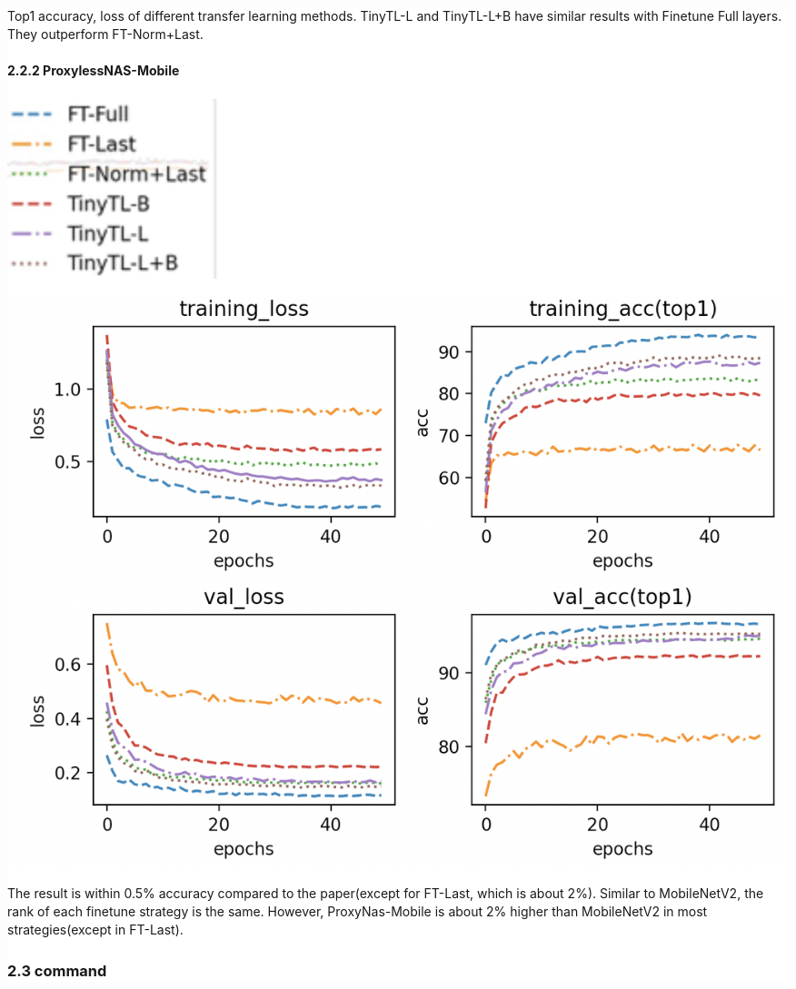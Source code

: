 Top1 accuracy, loss of different transfer learning methods. TinyTL-L and TinyTL-L+B have similar results with Finetune Full layers. They outperform FT-Norm+Last.

#### 2.2.2 ProxylessNAS-Mobile

<img src="../pic/image-20211206012001543.png" alt="image-20211206012001543" style="zoom: 200%;" />

![image-20211209155706631](../pic/image-20211209155706631.png)

The result is within 0.5% accuracy compared to the paper(except for FT-Last, which is about 2%). Similar to MobileNetV2, the rank of each finetune strategy is the same. However, ProxyNas-Mobile is about 2% higher than MobileNetV2 in most strategies(except in FT-Last).

### 2.3 command
